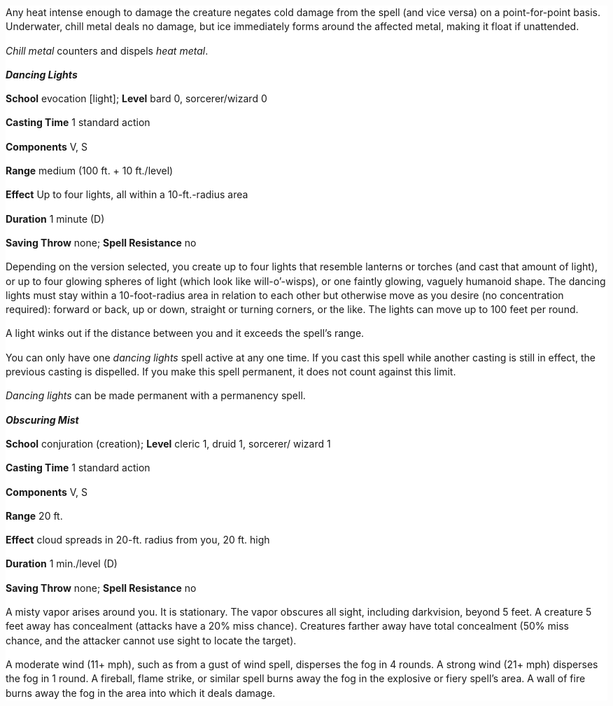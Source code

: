 Any heat intense enough to damage the creature negates cold damage from the spell (and vice versa) on a point-for-point basis. Underwater, chill metal deals no damage, but ice immediately forms around the affected metal, making it float if unattended.

_Chill metal_ counters and dispels _heat metal_.

_**Dancing Lights**_

**School** evocation [light]; **Level** bard 0, sorcerer/wizard 0

**Casting Time** 1 standard action

**Components** V, S

**Range** medium (100 ft. + 10 ft./level)

**Effect** Up to four lights, all within a 10-ft.-radius area

**Duration** 1 minute (D)

**Saving Throw** none; **Spell Resistance** no

Depending on the version selected, you create up to four lights that resemble lanterns or torches (and cast that amount of light), or up to four glowing spheres of light (which look like will-o’-wisps), or one faintly glowing, vaguely humanoid shape. The dancing lights must stay within a 10-foot-radius area in relation to each other but otherwise move as you desire (no concentration required): forward or back, up or down, straight or turning corners, or the like. The lights can move up to 100 feet per round.

A light winks out if the distance between you and it exceeds the spell’s range.

You can only have one _dancing lights_ spell active at any one time. If you cast this spell while another casting is still in effect, the previous casting is dispelled. If you make this spell permanent, it does not count against this limit.

_Dancing lights_ can be made permanent with a permanency spell.

_**Obscuring Mist**_

**School** conjuration (creation); **Level** cleric 1, druid 1, sorcerer/ wizard 1

**Casting Time** 1 standard action

**Components** V, S

**Range** 20 ft.

**Effect** cloud spreads in 20-ft. radius from you, 20 ft. high

**Duration** 1 min./level (D)

**Saving Throw** none; **Spell Resistance** no

A misty vapor arises around you. It is stationary. The vapor obscures all sight, including darkvision, beyond 5 feet. A creature 5 feet away has concealment (attacks have a 20% miss chance). Creatures farther away have total concealment (50% miss chance, and the attacker cannot use sight to locate the target).

A moderate wind (11+ mph), such as from a gust of wind spell, disperses the fog in 4 rounds. A strong wind (21+ mph) disperses the fog in 1 round. A fireball, flame strike, or similar spell burns away the fog in the explosive or fiery spell’s area. A wall of fire burns away the fog in the area into which it deals damage.

